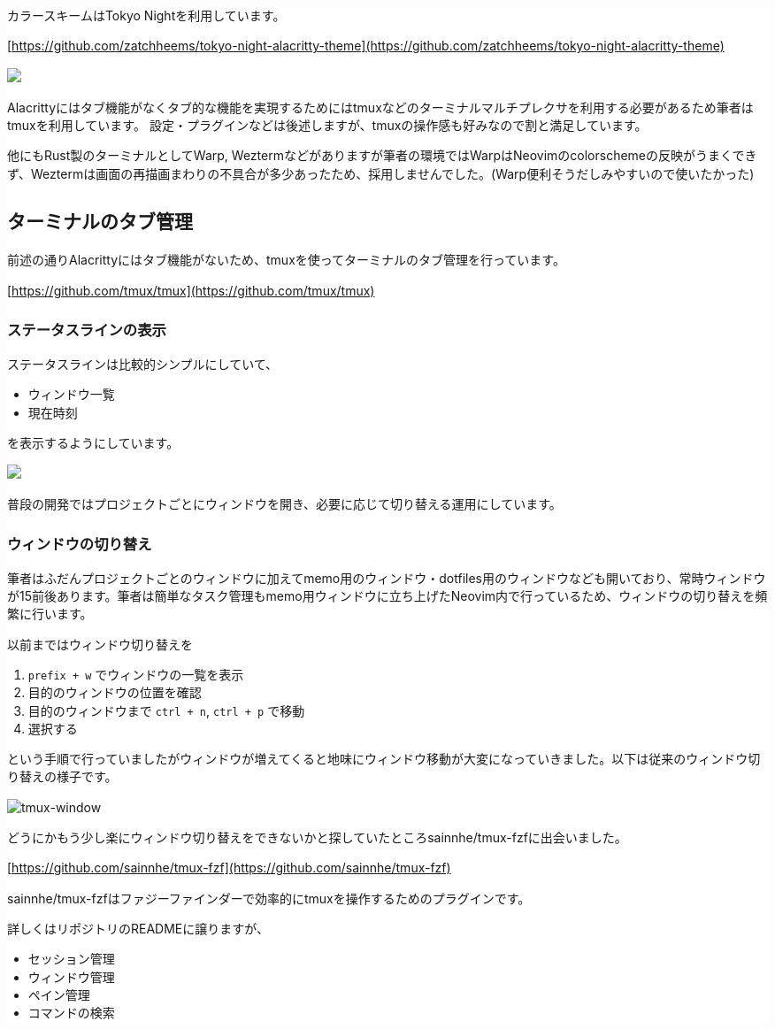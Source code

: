 カラースキームはTokyo Nightを利用しています。

[https://github.com/zatchheems/tokyo-night-alacritty-theme](https://github.com/zatchheems/tokyo-night-alacritty-theme)

<img src="https://user-images.githubusercontent.com/49891479/205432298-5d608837-8ced-4195-83d0-bc61149b7a02.png">

Alacrittyにはタブ機能がなくタブ的な機能を実現するためにはtmuxなどのターミナルマルチプレクサを利用する必要があるため筆者はtmuxを利用しています。
設定・プラグインなどは後述しますが、tmuxの操作感も好みなので割と満足しています。

他にもRust製のターミナルとしてWarp, Weztermなどがありますが筆者の環境ではWarpはNeovimのcolorschemeの反映がうまくできず、Weztermは画面の再描画まわりの不具合が多少あったため、採用しませんでした。(Warp便利そうだしみやすいので使いたかった)

## ターミナルのタブ管理
前述の通りAlacrittyにはタブ機能がないため、tmuxを使ってターミナルのタブ管理を行っています。

[https://github.com/tmux/tmux](https://github.com/tmux/tmux)

### ステータスラインの表示
ステータスラインは比較的シンプルにしていて、
- ウィンドウ一覧
- 現在時刻

を表示するようにしています。

<img src="https://user-images.githubusercontent.com/49891479/205433394-8a07f989-5aef-4644-bd3a-63110f9d76ef.png">

普段の開発ではプロジェクトごとにウィンドウを開き、必要に応じて切り替える運用にしています。

### ウィンドウの切り替え
筆者はふだんプロジェクトごとのウィンドウに加えてmemo用のウィンドウ・dotfiles用のウィンドウなども開いており、常時ウィンドウが15前後あります。筆者は簡単なタスク管理もmemo用ウィンドウに立ち上げたNeovim内で行っているため、ウィンドウの切り替えを頻繁に行います。

以前まではウィンドウ切り替えを
1. `prefix + w` でウィンドウの一覧を表示
1. 目的のウィンドウの位置を確認
1. 目的のウィンドウまで `ctrl + n`, `ctrl + p` で移動
1. 選択する

という手順で行っていましたがウィンドウが増えてくると地味にウィンドウ移動が大変になっていきました。以下は従来のウィンドウ切り替えの様子です。

![tmux-window](https://user-images.githubusercontent.com/49891479/206887175-34db5b7f-b01a-4b72-af9e-59d8cc1aa922.gif)

どうにかもう少し楽にウィンドウ切り替えをできないかと探していたところsainnhe/tmux-fzfに出会いました。

[https://github.com/sainnhe/tmux-fzf](https://github.com/sainnhe/tmux-fzf)

sainnhe/tmux-fzfはファジーファインダーで効率的にtmuxを操作するためのプラグインです。

詳しくはリポジトリのREADMEに譲りますが、
- セッション管理
- ウィンドウ管理
- ペイン管理
- コマンドの検索

